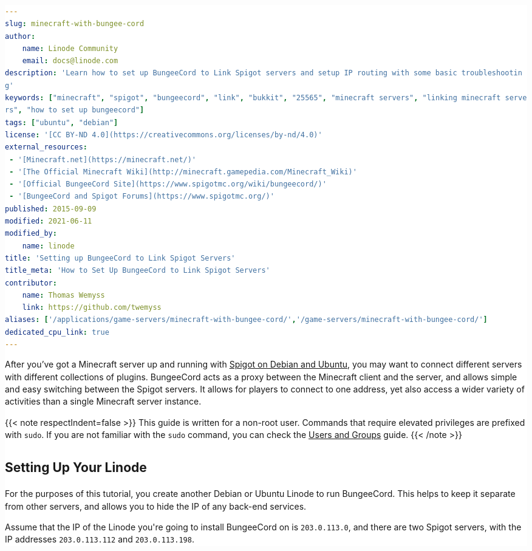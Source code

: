 ```yaml
---
slug: minecraft-with-bungee-cord
author:
    name: Linode Community
    email: docs@linode.com
description: 'Learn how to set up BungeeCord to Link Spigot servers and setup IP routing with some basic troubleshooting'
keywords: ["minecraft", "spigot", "bungeecord", "link", "bukkit", "25565", "minecraft servers", "linking minecraft servers", "how to set up bungeecord"]
tags: ["ubuntu", "debian"]
license: '[CC BY-ND 4.0](https://creativecommons.org/licenses/by-nd/4.0)'
external_resources:
 - '[Minecraft.net](https://minecraft.net/)'
 - '[The Official Minecraft Wiki](http://minecraft.gamepedia.com/Minecraft_Wiki)'
 - '[Official BungeeCord Site](https://www.spigotmc.org/wiki/bungeecord/)'
 - '[BungeeCord and Spigot Forums](https://www.spigotmc.org/)'
published: 2015-09-09
modified: 2021-06-11
modified_by:
    name: linode
title: 'Setting up BungeeCord to Link Spigot Servers'
title_meta: 'How to Set Up BungeeCord to Link Spigot Servers'
contributor:
    name: Thomas Wemyss
    link: https://github.com/twemyss
aliases: ['/applications/game-servers/minecraft-with-bungee-cord/','/game-servers/minecraft-with-bungee-cord/']
dedicated_cpu_link: true
---
```


After you’ve got a Minecraft server up and running with [Spigot on Debian and Ubuntu](/docs/guides/minecraft-with-spigot-ubuntu/), you may want to connect different servers with different collections of plugins. BungeeCord acts as a proxy between the Minecraft client and the server, and allows simple and easy switching between the Spigot servers. It allows for players to connect to one address, yet also access a wider variety of activities than a single Minecraft server instance.

{{< note respectIndent=false >}}
This guide is written for a non-root user. Commands that require elevated privileges are prefixed with `sudo`. If you are not familiar with the `sudo` command, you can check the [Users and Groups](/docs/guides/linux-users-and-groups/) guide.
{{< /note >}}

## Setting Up Your Linode

For the purposes of this tutorial, you create another Debian or Ubuntu Linode to run BungeeCord. This helps to keep it separate from other servers, and allows you to hide the IP of any back-end services.

Assume that the IP of the Linode you're going to install BungeeCord on is `203.0.113.0`, and there are two Spigot servers, with the IP addresses `203.0.113.112` and `203.0.113.198`.
